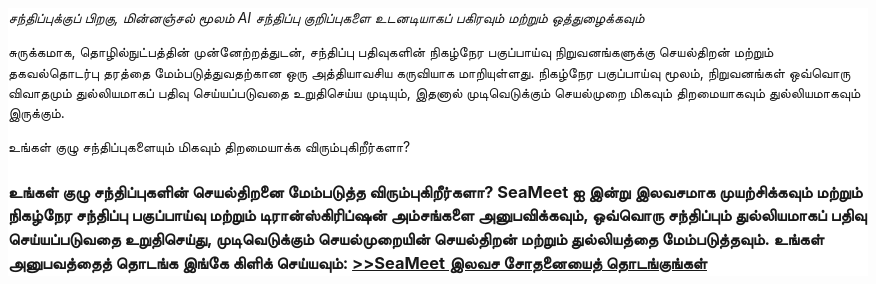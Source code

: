 *சந்திப்புக்குப் பிறகு, மின்னஞ்சல் மூலம் AI சந்திப்பு குறிப்புகளை உடனடியாகப் பகிரவும் மற்றும் ஒத்துழைக்கவும்*
</center>

சுருக்கமாக, தொழில்நுட்பத்தின் முன்னேற்றத்துடன், சந்திப்பு பதிவுகளின் நிகழ்நேர பகுப்பாய்வு நிறுவனங்களுக்கு செயல்திறன் மற்றும் தகவல்தொடர்பு தரத்தை மேம்படுத்துவதற்கான ஒரு அத்தியாவசிய கருவியாக மாறியுள்ளது. நிகழ்நேர பகுப்பாய்வு மூலம், நிறுவனங்கள் ஒவ்வொரு விவாதமும் துல்லியமாகப் பதிவு செய்யப்படுவதை உறுதிசெய்ய முடியும், இதனால் முடிவெடுக்கும் செயல்முறை மிகவும் திறமையாகவும் துல்லியமாகவும் இருக்கும்.

உங்கள் குழு சந்திப்புகளையும் மிகவும் திறமையாக்க விரும்புகிறீர்களா?

### உங்கள் குழு சந்திப்புகளின் செயல்திறனை மேம்படுத்த விரும்புகிறீர்களா? SeaMeet ஐ இன்று இலவசமாக முயற்சிக்கவும் மற்றும் நிகழ்நேர சந்திப்பு பகுப்பாய்வு மற்றும் டிரான்ஸ்கிரிப்ஷன் அம்சங்களை அனுபவிக்கவும், ஒவ்வொரு சந்திப்பும் துல்லியமாகப் பதிவு செய்யப்படுவதை உறுதிசெய்து, முடிவெடுக்கும் செயல்முறையின் செயல்திறன் மற்றும் துல்லியத்தை மேம்படுத்தவும். உங்கள் அனுபவத்தைத் தொடங்க இங்கே கிளிக் செய்யவும்: [>>SeaMeet இலவச சோதனையைத் தொடங்குங்கள்](https://meet.seasalt.ai/?utm_source=blog)

